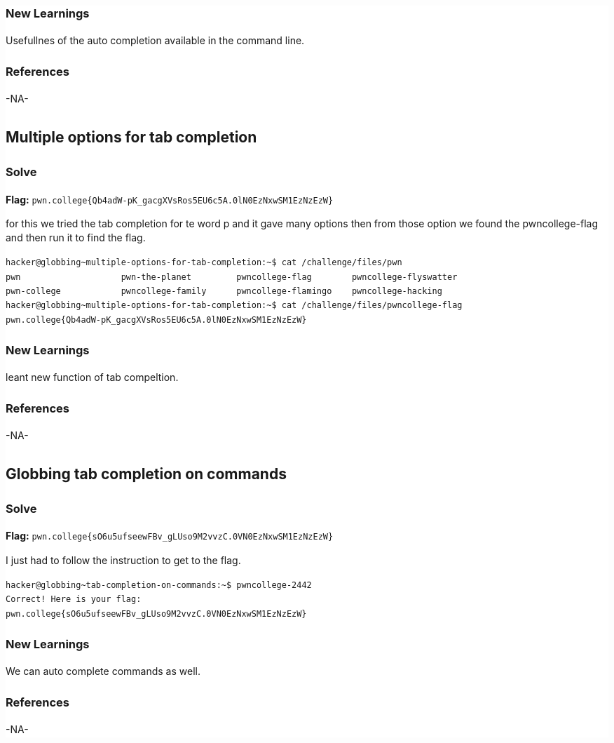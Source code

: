 ### New Learnings
Usefullnes of the auto completion available in the command line.
### References
-NA-

## Multiple options for tab completion

### Solve
**Flag:** `pwn.college{Qb4adW-pK_gacgXVsRos5EU6c5A.0lN0EzNxwSM1EzNzEzW}`

for this we tried the tab completion for te word p and it gave many options then from those option we found the pwncollege-flag and then run it to find the flag.

```bash
hacker@globbing~multiple-options-for-tab-completion:~$ cat /challenge/files/pwn
pwn                    pwn-the-planet         pwncollege-flag        pwncollege-flyswatter
pwn-college            pwncollege-family      pwncollege-flamingo    pwncollege-hacking
hacker@globbing~multiple-options-for-tab-completion:~$ cat /challenge/files/pwncollege-flag
pwn.college{Qb4adW-pK_gacgXVsRos5EU6c5A.0lN0EzNxwSM1EzNzEzW}
```

### New Learnings
leant new function of tab compeltion.
### References
-NA-

## Globbing tab completion on commands

### Solve
**Flag:** `pwn.college{sO6u5ufseewFBv_gLUso9M2vvzC.0VN0EzNxwSM1EzNzEzW}`

I just had to follow the instruction to get to the flag.

```bash
hacker@globbing~tab-completion-on-commands:~$ pwncollege-2442
Correct! Here is your flag:
pwn.college{sO6u5ufseewFBv_gLUso9M2vvzC.0VN0EzNxwSM1EzNzEzW}
```

### New Learnings
We can auto complete commands as well.
### References
-NA-